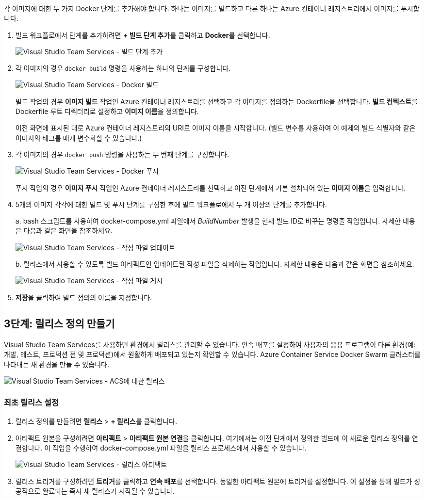 각 이미지에 대한 두 가지 Docker 단계를 추가해야 합니다. 하나는 이미지를 빌드하고 다른 하나는 Azure 컨테이너 레지스트리에서 이미지를 푸시합니다. 

1. 빌드 워크플로에서 단계를 추가하려면 **+ 빌드 단계 추가**를 클릭하고 **Docker**를 선택합니다.

    ![Visual Studio Team Services - 빌드 단계 추가](./media/container-service-docker-swarm-setup-ci-cd/vsts-build-add-task.png)

2. 각 이미지의 경우 `docker build` 명령을 사용하는 하나의 단계를 구성합니다.

    ![Visual Studio Team Services - Docker 빌드](./media/container-service-docker-swarm-setup-ci-cd/vsts-docker-build.png)

    빌드 작업의 경우 **이미지 빌드** 작업인 Azure 컨테이너 레지스트리를 선택하고 각 이미지를 정의하는 Dockerfile을 선택합니다. **빌드 컨텍스트**를 Dockerfile 루트 디렉터리로 설정하고 **이미지 이름**을 정의합니다. 
    
    이전 화면에 표시된 대로 Azure 컨테이너 레지스트리의 URI로 이미지 이름을 시작합니다. (빌드 변수를 사용하여 이 예제의 빌드 식별자와 같은 이미지의 태그를 매개 변수화할 수 있습니다.)

3. 각 이미지의 경우 `docker push` 명령을 사용하는 두 번째 단계를 구성합니다.

    ![Visual Studio Team Services - Docker 푸시](./media/container-service-docker-swarm-setup-ci-cd/vsts-docker-push.png)

    푸시 작업의 경우 **이미지 푸시** 작업인 Azure 컨테이너 레지스트리를 선택하고 이전 단계에서 기본 설치되어 있는 **이미지 이름**을 입력합니다.

4. 5개의 이미지 각각에 대한 빌드 및 푸시 단계를 구성한 후에 빌드 워크플로에서 두 개 이상의 단계를 추가합니다.

    a. bash 스크립트를 사용하여 docker-compose.yml 파일에서 *BuildNumber* 발생을 현재 빌드 ID로 바꾸는 명령줄 작업입니다. 자세한 내용은 다음과 같은 화면을 참조하세요.

    ![Visual Studio Team Services - 작성 파일 업데이트](./media/container-service-docker-swarm-setup-ci-cd/vsts-build-replace-build-number.png)

    b. 릴리스에서 사용할 수 있도록 빌드 아티팩트인 업데이트된 작성 파일을 삭제하는 작업입니다. 자세한 내용은 다음과 같은 화면을 참조하세요.

    ![Visual Studio Team Services - 작성 파일 게시](./media/container-service-docker-swarm-setup-ci-cd/vsts-publish-compose.png) 

5. **저장**을 클릭하여 빌드 정의의 이름을 지정합니다.

## <a name="step-3-create-the-release-definition"></a>3단계: 릴리스 정의 만들기

Visual Studio Team Services를 사용하면 [환경에서 릴리스를 관리](https://www.visualstudio.com/team-services/release-management/)할 수 있습니다. 연속 배포를 설정하여 사용자의 응용 프로그램이 다른 환경(예: 개발, 테스트, 프로덕션 전 및 프로덕션)에서 원활하게 배포되고 있는지 확인할 수 있습니다. Azure Container Service Docker Swarm 클러스터를 나타내는 새 환경을 만들 수 있습니다.

![Visual Studio Team Services - ACS에 대한 릴리스](./media/container-service-docker-swarm-setup-ci-cd/vsts-release-acs.png) 

### <a name="initial-release-setup"></a>최초 릴리스 설정

1. 릴리스 정의를 만들려면 **릴리스** > **+ 릴리스**를 클릭합니다.

2. 아티팩트 원본을 구성하려면 **아티팩트** > **아티팩트 원본 연결**을 클릭합니다. 여기에서는 이전 단계에서 정의한 빌드에 이 새로운 릴리스 정의를 연결합니다. 이 작업을 수행하여 docker-compose.yml 파일을 릴리스 프로세스에서 사용할 수 있습니다.

    ![Visual Studio Team Services - 릴리스 아티팩트](./media/container-service-docker-swarm-setup-ci-cd/vsts-release-artefacts.png) 

3. 릴리스 트리거를 구성하려면 **트리거**를 클릭하고 **연속 배포**를 선택합니다. 동일한 아티팩트 원본에 트리거를 설정합니다. 이 설정을 통해 빌드가 성공적으로 완료되는 즉시 새 릴리스가 시작될 수 있습니다.
